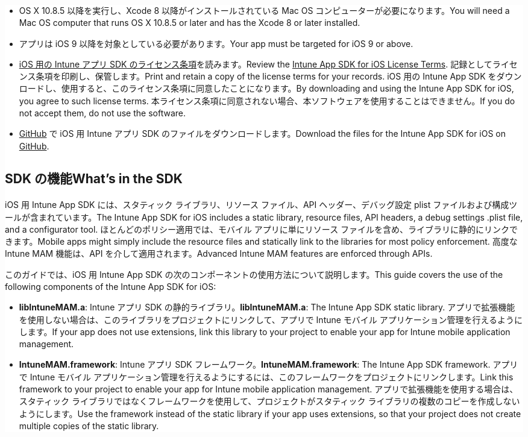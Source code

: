 * <span data-ttu-id="915a0-109">OS X 10.8.5 以降を実行し、Xcode 8 以降がインストールされている Mac OS コンピューターが必要になります。</span><span class="sxs-lookup"><span data-stu-id="915a0-109">You will need a Mac OS computer that runs OS X 10.8.5 or later and has the Xcode 8 or later installed.</span></span>

* <span data-ttu-id="915a0-110">アプリは iOS 9 以降を対象としている必要があります。</span><span class="sxs-lookup"><span data-stu-id="915a0-110">Your app must be targeted for iOS 9 or above.</span></span>

* <span data-ttu-id="915a0-111">[iOS 用の Intune アプリ SDK のライセンス条項](https://github.com/msintuneappsdk/ms-intune-app-sdk-ios/blob/master/Microsoft%20License%20Terms%20Intune%20App%20SDK%20for%20iOS%20.pdf)を読みます。</span><span class="sxs-lookup"><span data-stu-id="915a0-111">Review the [Intune App SDK for iOS License Terms](https://github.com/msintuneappsdk/ms-intune-app-sdk-ios/blob/master/Microsoft%20License%20Terms%20Intune%20App%20SDK%20for%20iOS%20.pdf).</span></span> <span data-ttu-id="915a0-112">記録としてライセンス条項を印刷し、保管します。</span><span class="sxs-lookup"><span data-stu-id="915a0-112">Print and retain a copy of the license terms for your records.</span></span> <span data-ttu-id="915a0-113">iOS 用の Intune App SDK をダウンロードし、使用すると、このライセンス条項に同意したことになります。</span><span class="sxs-lookup"><span data-stu-id="915a0-113">By downloading and using the Intune App SDK for iOS, you agree to such license terms.</span></span>  <span data-ttu-id="915a0-114">本ライセンス条項に同意されない場合、本ソフトウェアを使用することはできません。</span><span class="sxs-lookup"><span data-stu-id="915a0-114">If you do not accept them, do not use the software.</span></span>

* <span data-ttu-id="915a0-115">[GitHub](https://github.com/msintuneappsdk/ms-intune-app-sdk-ios) で iOS 用 Intune アプリ SDK のファイルをダウンロードします。</span><span class="sxs-lookup"><span data-stu-id="915a0-115">Download the files for the Intune App SDK for iOS on [GitHub](https://github.com/msintuneappsdk/ms-intune-app-sdk-ios).</span></span>

## <a name="whats-in-the-sdk"></a><span data-ttu-id="915a0-116">SDK の機能</span><span class="sxs-lookup"><span data-stu-id="915a0-116">What’s in the SDK</span></span>

<span data-ttu-id="915a0-117">iOS 用 Intune App SDK には、スタティック ライブラリ、リソース ファイル、API ヘッダー、デバッグ設定 plist ファイルおよび構成ツールが含まれています。</span><span class="sxs-lookup"><span data-stu-id="915a0-117">The Intune App SDK for iOS includes a static library, resource files, API headers, a debug settings .plist file, and a configurator tool.</span></span> <span data-ttu-id="915a0-118">ほとんどのポリシー適用では、モバイル アプリに単にリソース ファイルを含め、ライブラリに静的にリンクできます。</span><span class="sxs-lookup"><span data-stu-id="915a0-118">Mobile apps might simply include the resource files and statically link to the libraries for most policy enforcement.</span></span> <span data-ttu-id="915a0-119">高度な Intune MAM 機能は、API を介して適用されます。</span><span class="sxs-lookup"><span data-stu-id="915a0-119">Advanced Intune MAM features are enforced through APIs.</span></span>

<span data-ttu-id="915a0-120">このガイドでは、iOS 用 Intune App SDK の次のコンポーネントの使用方法について説明します。</span><span class="sxs-lookup"><span data-stu-id="915a0-120">This guide covers the use of the following components of the Intune App SDK for iOS:</span></span>

* <span data-ttu-id="915a0-121">**libIntuneMAM.a**: Intune アプリ SDK の静的ライブラリ。</span><span class="sxs-lookup"><span data-stu-id="915a0-121">**libIntuneMAM.a**: The Intune App SDK static library.</span></span> <span data-ttu-id="915a0-122">アプリで拡張機能を使用しない場合は、このライブラリをプロジェクトにリンクして、アプリで Intune モバイル アプリケーション管理を行えるようにします。</span><span class="sxs-lookup"><span data-stu-id="915a0-122">If your app does not use extensions, link this library to your project to enable your app for Intune mobile application management.</span></span>

* <span data-ttu-id="915a0-123">**IntuneMAM.framework**: Intune アプリ SDK フレームワーク。</span><span class="sxs-lookup"><span data-stu-id="915a0-123">**IntuneMAM.framework**: The Intune App SDK framework.</span></span> <span data-ttu-id="915a0-124">アプリで Intune モバイル アプリケーション管理を行えるようにするには、このフレームワークをプロジェクトにリンクします。</span><span class="sxs-lookup"><span data-stu-id="915a0-124">Link this framework to your project to enable your app for Intune mobile application management.</span></span> <span data-ttu-id="915a0-125">アプリで拡張機能を使用する場合は、スタティック ライブラリではなくフレームワークを使用して、プロジェクトがスタティック ライブラリの複数のコピーを作成しないようにします。</span><span class="sxs-lookup"><span data-stu-id="915a0-125">Use the framework instead of the static library if your app uses extensions, so that your project does not create multiple copies of the static library.</span></span>
